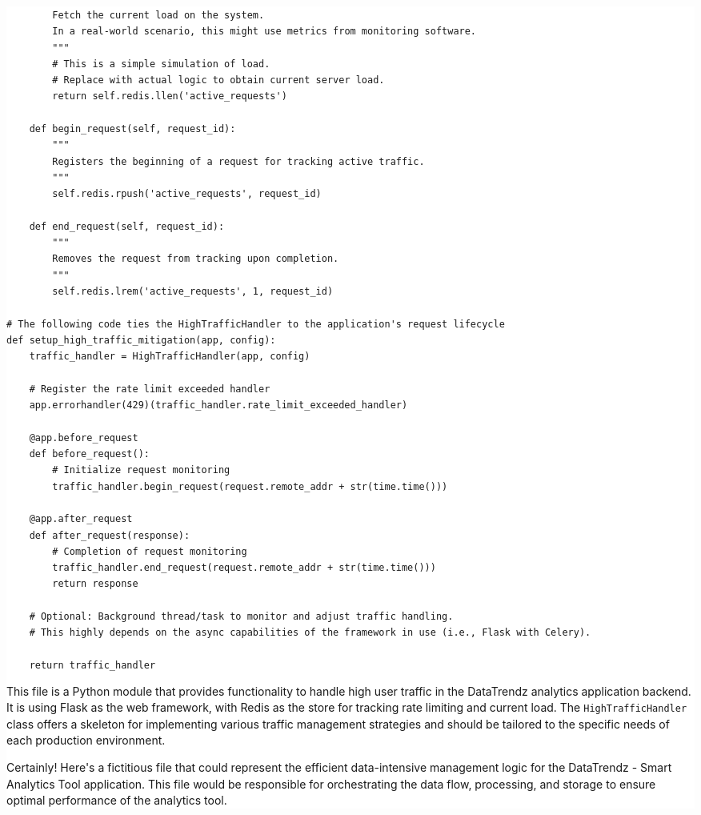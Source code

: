 ```
        Fetch the current load on the system.
        In a real-world scenario, this might use metrics from monitoring software.
        """
        # This is a simple simulation of load.
        # Replace with actual logic to obtain current server load.
        return self.redis.llen('active_requests')

    def begin_request(self, request_id):
        """
        Registers the beginning of a request for tracking active traffic.
        """
        self.redis.rpush('active_requests', request_id)

    def end_request(self, request_id):
        """
        Removes the request from tracking upon completion.
        """
        self.redis.lrem('active_requests', 1, request_id)

# The following code ties the HighTrafficHandler to the application's request lifecycle
def setup_high_traffic_mitigation(app, config):
    traffic_handler = HighTrafficHandler(app, config)
    
    # Register the rate limit exceeded handler
    app.errorhandler(429)(traffic_handler.rate_limit_exceeded_handler)

    @app.before_request
    def before_request():
        # Initialize request monitoring
        traffic_handler.begin_request(request.remote_addr + str(time.time()))

    @app.after_request
    def after_request(response):
        # Completion of request monitoring
        traffic_handler.end_request(request.remote_addr + str(time.time()))
        return response

    # Optional: Background thread/task to monitor and adjust traffic handling. 
    # This highly depends on the async capabilities of the framework in use (i.e., Flask with Celery).

    return traffic_handler
``` 

This file is a Python module that provides functionality to handle high user traffic in the DataTrendz analytics application backend. It is using Flask as the web framework, with Redis as the store for tracking rate limiting and current load. The `HighTrafficHandler` class offers a skeleton for implementing various traffic management strategies and should be tailored to the specific needs of each production environment.

Certainly! Here's a fictitious file that could represent the efficient data-intensive management logic for the DataTrendz - Smart Analytics Tool application. This file would be responsible for orchestrating the data flow, processing, and storage to ensure optimal performance of the analytics tool.
